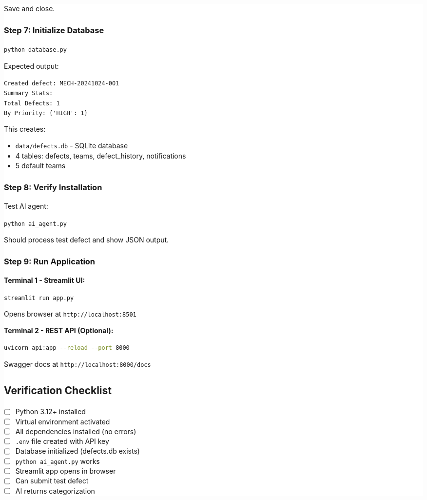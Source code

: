 Save and close.

### Step 7: Initialize Database

```bash
python database.py
```

Expected output:
```
Created defect: MECH-20241024-001
Summary Stats:
Total Defects: 1
By Priority: {'HIGH': 1}
```

This creates:
- `data/defects.db` - SQLite database
- 4 tables: defects, teams, defect_history, notifications
- 5 default teams

### Step 8: Verify Installation

Test AI agent:
```bash
python ai_agent.py
```

Should process test defect and show JSON output.

### Step 9: Run Application

**Terminal 1 - Streamlit UI:**
```bash
streamlit run app.py
```

Opens browser at `http://localhost:8501`

**Terminal 2 - REST API (Optional):**
```bash
uvicorn api:app --reload --port 8000
```

Swagger docs at `http://localhost:8000/docs`

## Verification Checklist

- [ ] Python 3.12+ installed
- [ ] Virtual environment activated
- [ ] All dependencies installed (no errors)
- [ ] `.env` file created with API key
- [ ] Database initialized (defects.db exists)
- [ ] `python ai_agent.py` works
- [ ] Streamlit app opens in browser
- [ ] Can submit test defect
- [ ] AI returns categorization
